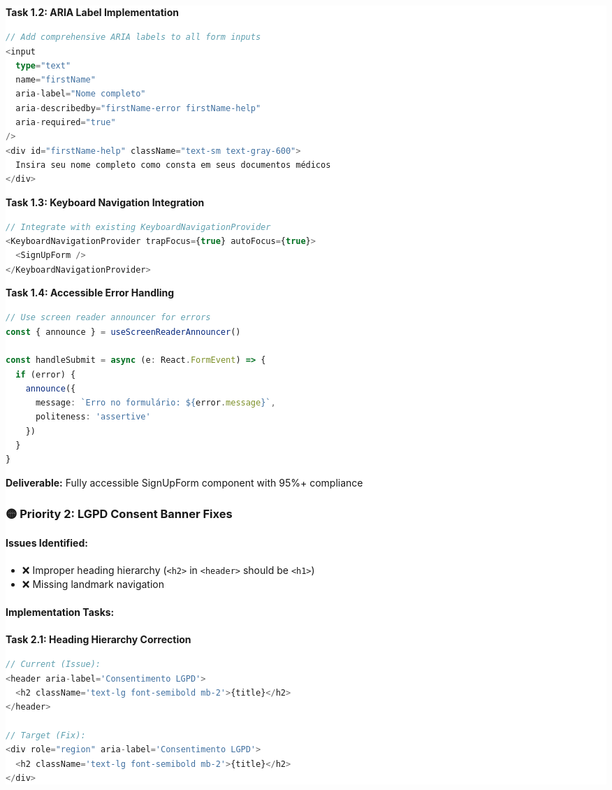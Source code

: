 **Task 1.2: ARIA Label Implementation**
```typescript
// Add comprehensive ARIA labels to all form inputs
<input
  type="text"
  name="firstName"
  aria-label="Nome completo"
  aria-describedby="firstName-error firstName-help"
  aria-required="true"
/>
<div id="firstName-help" className="text-sm text-gray-600">
  Insira seu nome completo como consta em seus documentos médicos
</div>
```

**Task 1.3: Keyboard Navigation Integration**
```typescript
// Integrate with existing KeyboardNavigationProvider
<KeyboardNavigationProvider trapFocus={true} autoFocus={true}>
  <SignUpForm />
</KeyboardNavigationProvider>
```

**Task 1.4: Accessible Error Handling**
```typescript
// Use screen reader announcer for errors
const { announce } = useScreenReaderAnnouncer()

const handleSubmit = async (e: React.FormEvent) => {
  if (error) {
    announce({
      message: `Erro no formulário: ${error.message}`,
      politeness: 'assertive'
    })
  }
}
```

**Deliverable:** Fully accessible SignUpForm component with 95%+ compliance

### 🟡 **Priority 2: LGPD Consent Banner Fixes**

#### **Issues Identified:**
- ❌ Improper heading hierarchy (`<h2>` in `<header>` should be `<h1>`)
- ❌ Missing landmark navigation

#### **Implementation Tasks:**

**Task 2.1: Heading Hierarchy Correction**
```typescript
// Current (Issue):
<header aria-label='Consentimento LGPD'>
  <h2 className='text-lg font-semibold mb-2'>{title}</h2>
</header>

// Target (Fix):
<div role="region" aria-label='Consentimento LGPD'>
  <h2 className='text-lg font-semibold mb-2'>{title}</h2>
</div>
```
